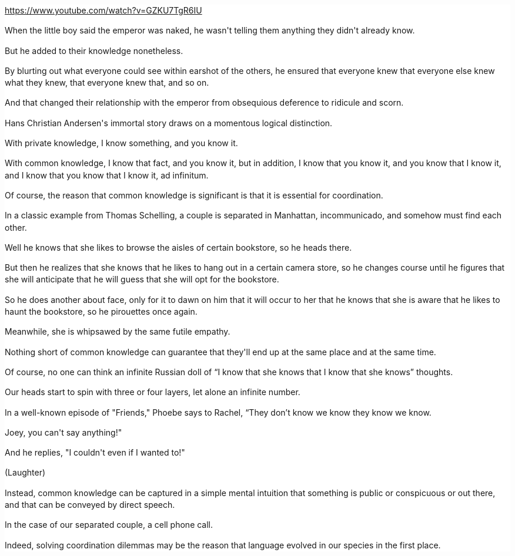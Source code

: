 https://www.youtube.com/watch?v=GZKU7TgR6IU

When the little boy said the emperor was naked, he wasn't telling them anything they didn't already know.

But he added to their knowledge nonetheless. 

By blurting out what everyone could see within earshot of the others, he ensured that everyone knew that everyone else knew what they knew, that everyone knew that, and so on.

And that changed their relationship with the emperor from obsequious deference to ridicule and scorn. 

Hans Christian Andersen's immortal story draws on a momentous logical distinction.

With private knowledge, I know something, and you know it. 

With common knowledge, I know that fact, and you know it, but in addition, I know that you know it, and you know that I know it, and I know that you know that I know it, ad infinitum.

Of course, the reason that common knowledge is significant is that it is essential for coordination.

In a classic example from Thomas Schelling, a couple is separated in Manhattan, incommunicado, and somehow must find each other.

Well he knows that she likes to browse the aisles of certain bookstore, so he heads there.

But then he realizes that she knows that he likes to hang out in a certain camera store, so he changes course until he figures that she will anticipate that he will guess that she will opt for the bookstore.

So he does another about face, only for it to dawn on him that it will occur to her that he knows that she is aware that he likes to haunt the bookstore, so he pirouettes once again.

Meanwhile, she is whipsawed by the same futile empathy.

Nothing short of common knowledge can guarantee that they'll end up at the same place and at the same time. 

Of course, no one can think an infinite Russian doll of “I know that she knows that I know that she knows” thoughts.

Our heads start to spin with three or four layers, let alone an infinite number.

In a well-known episode of "Friends," Phoebe says to Rachel, “They don’t know we know they know we know. 

Joey, you can't say anything!" 

And he replies, "I couldn't even if I wanted to!"

(Laughter)

Instead, common knowledge can be captured in a simple mental intuition that something is public or conspicuous or out there, and that can be conveyed by direct speech. 

In the case of our separated couple, a cell phone call. 

Indeed, solving coordination dilemmas may be the reason that language evolved in our species in the first place.
